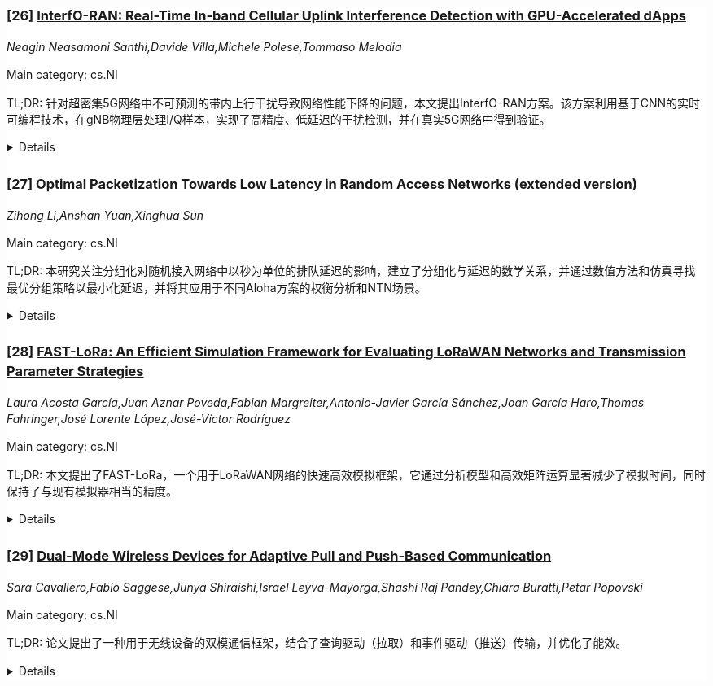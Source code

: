 
### [26] [InterfO-RAN: Real-Time In-band Cellular Uplink Interference Detection with GPU-Accelerated dApps](https://arxiv.org/abs/2507.23177)
*Neagin Neasamoni Santhi,Davide Villa,Michele Polese,Tommaso Melodia*

Main category: cs.NI

TL;DR: 针对超密集5G网络中不可预测的带内上行干扰导致网络性能下降的问题，本文提出InterfO-RAN方案。该方案利用基于CNN的实时可编程技术，在gNB物理层处理I/Q样本，实现了高精度、低延迟的干扰检测，并在真实5G网络中得到验证。


<details><summary>Details</summary></details>


### [27] [Optimal Packetization Towards Low Latency in Random Access Networks (extended version)](https://arxiv.org/abs/2507.23286)
*Zihong Li,Anshan Yuan,Xinghua Sun*

Main category: cs.NI

TL;DR: 本研究关注分组化对随机接入网络中以秒为单位的排队延迟的影响，建立了分组化与延迟的数学关系，并通过数值方法和仿真寻找最优分组策略以最小化延迟，并将其应用于不同Aloha方案的权衡分析和NTN场景。


<details><summary>Details</summary></details>


### [28] [FAST-LoRa: An Efficient Simulation Framework for Evaluating LoRaWAN Networks and Transmission Parameter Strategies](https://arxiv.org/abs/2507.23342)
*Laura Acosta García,Juan Aznar Poveda,Fabian Margreiter,Antonio-Javier García Sánchez,Joan García Haro,Thomas Fahringer,José Lorente López,José-Víctor Rodríguez*

Main category: cs.NI

TL;DR: 本文提出了FAST-LoRa，一个用于LoRaWAN网络的快速高效模拟框架，它通过分析模型和高效矩阵运算显著减少了模拟时间，同时保持了与现有模拟器相当的精度。


<details><summary>Details</summary></details>


### [29] [Dual-Mode Wireless Devices for Adaptive Pull and Push-Based Communication](https://arxiv.org/abs/2507.23421)
*Sara Cavallero,Fabio Saggese,Junya Shiraishi,Israel Leyva-Mayorga,Shashi Raj Pandey,Chiara Buratti,Petar Popovski*

Main category: cs.NI

TL;DR: 论文提出了一种用于无线设备的双模通信框架，结合了查询驱动（拉取）和事件驱动（推送）传输，并优化了能效。


<details><summary>Details</summary></details>
